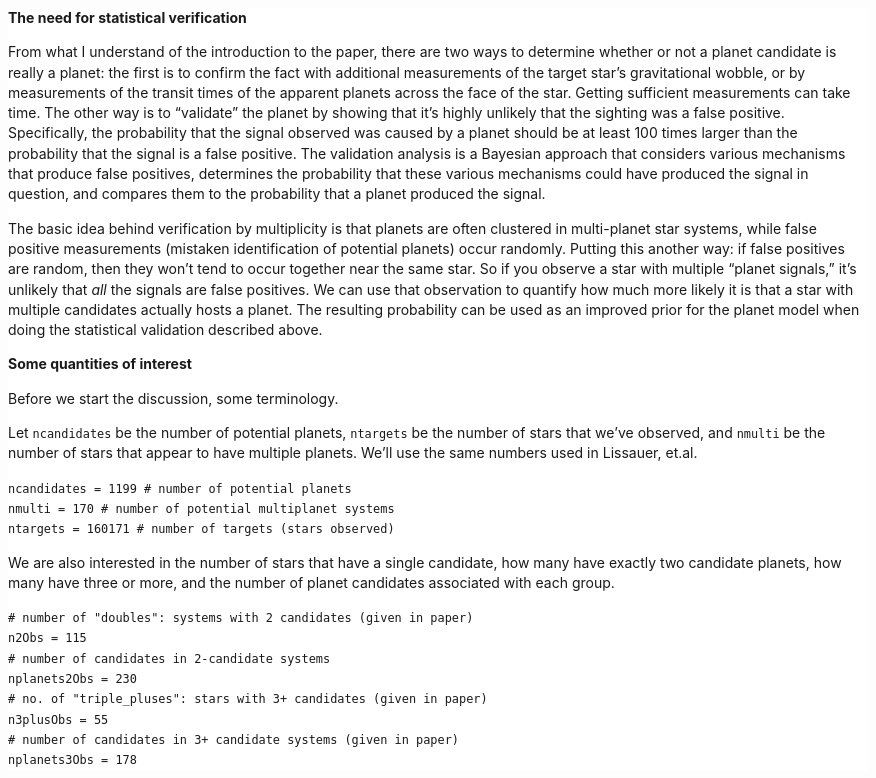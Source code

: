 **The need for statistical verification**

From what I understand of the introduction to the paper, there are two
ways to determine whether or not a planet candidate is really a planet:
the first is to confirm the fact with additional measurements of the
target star’s gravitational wobble, or by measurements of the transit
times of the apparent planets across the face of the star. Getting
sufficient measurements can take time. The other way is to “validate”
the planet by showing that it’s highly unlikely that the sighting was a
false positive. Specifically, the probability that the signal observed
was caused by a planet should be at least 100 times larger than the
probability that the signal is a false positive. The validation analysis
is a Bayesian approach that considers various mechanisms that produce
false positives, determines the probability that these various
mechanisms could have produced the signal in question, and compares them
to the probability that a planet produced the signal.

The basic idea behind verification by multiplicity is that planets are
often clustered in multi-planet star systems, while false positive
measurements (mistaken identification of potential planets) occur
randomly. Putting this another way: if false positives are random, then
they won’t tend to occur together near the same star. So if you observe
a star with multiple “planet signals,” it’s unlikely that *all* the
signals are false positives. We can use that observation to quantify how
much more likely it is that a star with multiple candidates actually
hosts a planet. The resulting probability can be used as an improved
prior for the planet model when doing the statistical validation
described above.

**Some quantities of interest**

Before we start the discussion, some terminology.

Let `ncandidates` be the number of potential planets, `ntargets` be the
number of stars that we’ve observed, and `nmulti` be the number of stars
that appear to have multiple planets. We’ll use the same numbers used in
Lissauer, et.al.

    ncandidates = 1199 # number of potential planets
    nmulti = 170 # number of potential multiplanet systems
    ntargets = 160171 # number of targets (stars observed)

We are also interested in the number of stars that have a single
candidate, how many have exactly two candidate planets, how many have
three or more, and the number of planet candidates associated with each
group.

    # number of "doubles": systems with 2 candidates (given in paper)
    n2Obs = 115 
    # number of candidates in 2-candidate systems
    nplanets2Obs = 230 
    # no. of "triple_pluses": stars with 3+ candidates (given in paper)
    n3plusObs = 55 
    # number of candidates in 3+ candidate systems (given in paper)
    nplanets3Obs = 178 
